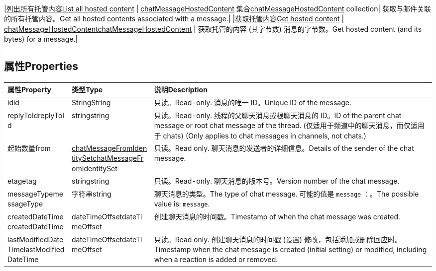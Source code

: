 |[<span data-ttu-id="1431f-167">列出所有托管内容</span><span class="sxs-lookup"><span data-stu-id="1431f-167">List all hosted content</span></span>](../api/chatmessage-list-hostedcontents.md) | <span data-ttu-id="1431f-168">[chatMessageHostedContent](../resources/chatmessagehostedcontent.md) 集合</span><span class="sxs-lookup"><span data-stu-id="1431f-168">[chatMessageHostedContent](../resources/chatmessagehostedcontent.md) collection</span></span>| <span data-ttu-id="1431f-169">获取与邮件关联的所有托管内容。</span><span class="sxs-lookup"><span data-stu-id="1431f-169">Get all hosted contents associated with a message.</span></span>|
|[<span data-ttu-id="1431f-170">获取托管内容</span><span class="sxs-lookup"><span data-stu-id="1431f-170">Get hosted content</span></span>](../api/chatmessagehostedcontent-get.md) | [<span data-ttu-id="1431f-171">chatMessageHostedContent</span><span class="sxs-lookup"><span data-stu-id="1431f-171">chatMessageHostedContent</span></span>](../resources/chatmessagehostedcontent.md) | <span data-ttu-id="1431f-172">获取托管的内容 (其字节数) 消息的字节数。</span><span class="sxs-lookup"><span data-stu-id="1431f-172">Get hosted content (and its bytes) for a message.</span></span>|


## <a name="properties"></a><span data-ttu-id="1431f-173">属性</span><span class="sxs-lookup"><span data-stu-id="1431f-173">Properties</span></span>

| <span data-ttu-id="1431f-174">属性</span><span class="sxs-lookup"><span data-stu-id="1431f-174">Property</span></span>   | <span data-ttu-id="1431f-175">类型</span><span class="sxs-lookup"><span data-stu-id="1431f-175">Type</span></span> |<span data-ttu-id="1431f-176">说明</span><span class="sxs-lookup"><span data-stu-id="1431f-176">Description</span></span>|
|:---------------|:--------|:----------|
|<span data-ttu-id="1431f-177">id</span><span class="sxs-lookup"><span data-stu-id="1431f-177">id</span></span>|<span data-ttu-id="1431f-178">String</span><span class="sxs-lookup"><span data-stu-id="1431f-178">String</span></span>| <span data-ttu-id="1431f-179">只读。</span><span class="sxs-lookup"><span data-stu-id="1431f-179">Read-only.</span></span> <span data-ttu-id="1431f-180">消息的唯一 ID。</span><span class="sxs-lookup"><span data-stu-id="1431f-180">Unique ID of the message.</span></span>|
|<span data-ttu-id="1431f-181">replyToId</span><span class="sxs-lookup"><span data-stu-id="1431f-181">replyToId</span></span>| <span data-ttu-id="1431f-182">string</span><span class="sxs-lookup"><span data-stu-id="1431f-182">string</span></span> | <span data-ttu-id="1431f-183">只读。</span><span class="sxs-lookup"><span data-stu-id="1431f-183">Read-only.</span></span> <span data-ttu-id="1431f-184">线程的父聊天消息或根聊天消息的 ID。</span><span class="sxs-lookup"><span data-stu-id="1431f-184">ID of the parent chat message or root chat message of the thread.</span></span> <span data-ttu-id="1431f-185"> (仅适用于频道中的聊天消息，而仅适用于 chats) </span><span class="sxs-lookup"><span data-stu-id="1431f-185">(Only applies to chat messages in channels, not chats.)</span></span> |
|<span data-ttu-id="1431f-186">起始数量</span><span class="sxs-lookup"><span data-stu-id="1431f-186">from</span></span>|[<span data-ttu-id="1431f-187">chatMessageFromIdentitySet</span><span class="sxs-lookup"><span data-stu-id="1431f-187">chatMessageFromIdentitySet</span></span>](chatmessagefromidentityset.md)| <span data-ttu-id="1431f-188">只读。</span><span class="sxs-lookup"><span data-stu-id="1431f-188">Read only.</span></span> <span data-ttu-id="1431f-189">聊天消息的发送者的详细信息。</span><span class="sxs-lookup"><span data-stu-id="1431f-189">Details of the sender of the chat message.</span></span>|
|<span data-ttu-id="1431f-190">etag</span><span class="sxs-lookup"><span data-stu-id="1431f-190">etag</span></span>| <span data-ttu-id="1431f-191">string</span><span class="sxs-lookup"><span data-stu-id="1431f-191">string</span></span> | <span data-ttu-id="1431f-192">只读。</span><span class="sxs-lookup"><span data-stu-id="1431f-192">Read-only.</span></span> <span data-ttu-id="1431f-193">聊天消息的版本号。</span><span class="sxs-lookup"><span data-stu-id="1431f-193">Version number of the chat message.</span></span> |
|<span data-ttu-id="1431f-194">messageType</span><span class="sxs-lookup"><span data-stu-id="1431f-194">messageType</span></span>|<span data-ttu-id="1431f-195">字符串</span><span class="sxs-lookup"><span data-stu-id="1431f-195">string</span></span>|<span data-ttu-id="1431f-196">聊天消息的类型。</span><span class="sxs-lookup"><span data-stu-id="1431f-196">The type of chat message.</span></span> <span data-ttu-id="1431f-197">可能的值是 `message` ：。</span><span class="sxs-lookup"><span data-stu-id="1431f-197">The possible value is: `message`.</span></span>|
|<span data-ttu-id="1431f-198">createdDateTime</span><span class="sxs-lookup"><span data-stu-id="1431f-198">createdDateTime</span></span>|<span data-ttu-id="1431f-199">dateTimeOffset</span><span class="sxs-lookup"><span data-stu-id="1431f-199">dateTimeOffset</span></span>|<span data-ttu-id="1431f-200">创建聊天消息的时间戳。</span><span class="sxs-lookup"><span data-stu-id="1431f-200">Timestamp of when the chat message was created.</span></span>|
|<span data-ttu-id="1431f-201">lastModifiedDateTime</span><span class="sxs-lookup"><span data-stu-id="1431f-201">lastModifiedDateTime</span></span>|<span data-ttu-id="1431f-202">dateTimeOffset</span><span class="sxs-lookup"><span data-stu-id="1431f-202">dateTimeOffset</span></span>|<span data-ttu-id="1431f-203">只读。</span><span class="sxs-lookup"><span data-stu-id="1431f-203">Read only.</span></span> <span data-ttu-id="1431f-204">创建聊天消息的时间戳 (设置) 修改，包括添加或删除回应时。</span><span class="sxs-lookup"><span data-stu-id="1431f-204">Timestamp when the chat message is created (initial setting) or modified, including when a reaction is added or removed.</span></span> |
